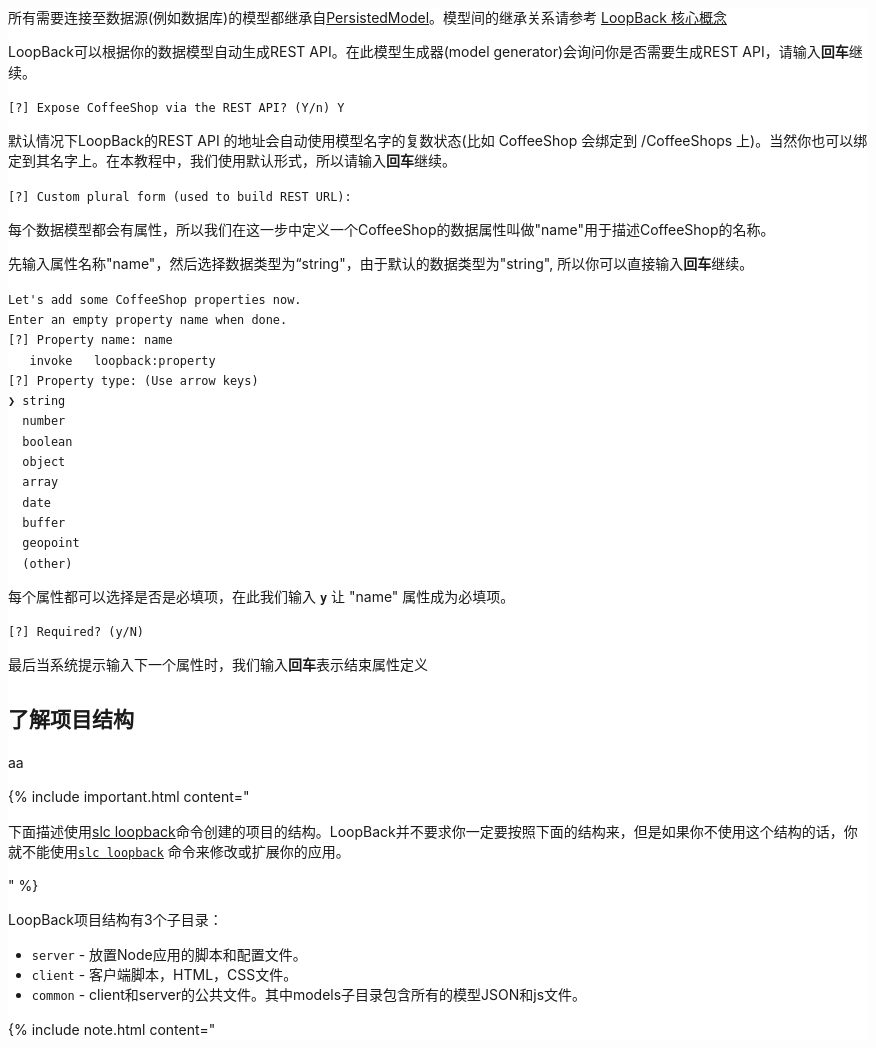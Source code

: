 所有需要连接至数据源(例如数据库)的模型都继承自[PersistedModel](http://apidocs.strongloop.com/loopback/#persistedmodel)。模型间的继承关系请参考 [LoopBack 核心概念](6095111.html)

LoopBack可以根据你的数据模型自动生成REST API。在此模型生成器(model generator)会询问你是否需要生成REST API，请输入**回车**继续。

`[?] Expose CoffeeShop via the REST API? (Y/n) Y`

默认情况下LoopBack的REST API 的地址会自动使用模型名字的复数状态(比如 CoffeeShop 会绑定到 /CoffeeShops 上)。当然你也可以绑定到其名字上。在本教程中，我们使用默认形式，所以请输入**回车**继续。

`[?] Custom plural form (used to build REST URL): `

每个数据模型都会有属性，所以我们在这一步中定义一个CoffeeShop的数据属性叫做"name"用于描述CoffeeShop的名称。

先输入属性名称"name"，然后选择数据类型为“string"，由于默认的数据类型为"string", 所以你可以直接输入**回车**继续。

```
Let's add some CoffeeShop properties now.
Enter an empty property name when done.
[?] Property name: name
   invoke   loopback:property
[?] Property type: (Use arrow keys)
❯ string
  number
  boolean
  object
  array
  date
  buffer
  geopoint
  (other)
```

每个属性都可以选择是否是必填项，在此我们输入 **`y`** 让 "name" 属性成为必填项。

`[?] Required? (y/N)`

最后当系统提示输入下一个属性时，我们输入**回车**表示结束属性定义

## 了解项目结构

aa

{% include important.html content="

下面描述使用[slc loopback](https://docs.strongloop.com/display/LB/Command-line+reference)命令创建的项目的结构。LoopBack并不要求你一定要按照下面的结构来，但是如果你不使用这个结构的话，你就不能使用[`slc loopback`](https://docs.strongloop.com/display/LB/Command-line+reference) 命令来修改或扩展你的应用。

" %}

LoopBack项目结构有3个子目录：

*   `server` - 放置Node应用的脚本和配置文件。
*   `client` - 客户端脚本，HTML，CSS文件。
*   `common` - client和server的公共文件。其中models子目录包含所有的模型JSON和js文件。

{% include note.html content="

